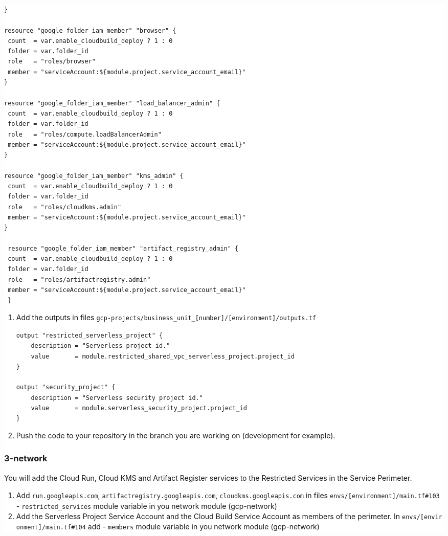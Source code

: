    ```hcl
   }

   resource "google_folder_iam_member" "browser" {
    count  = var.enable_cloudbuild_deploy ? 1 : 0
    folder = var.folder_id
    role   = "roles/browser"
    member = "serviceAccount:${module.project.service_account_email}"
   }

   resource "google_folder_iam_member" "load_balancer_admin" {
    count  = var.enable_cloudbuild_deploy ? 1 : 0
    folder = var.folder_id
    role   = "roles/compute.loadBalancerAdmin"
    member = "serviceAccount:${module.project.service_account_email}"
   }

   resource "google_folder_iam_member" "kms_admin" {
    count  = var.enable_cloudbuild_deploy ? 1 : 0
    folder = var.folder_id
    role   = "roles/cloudkms.admin"
    member = "serviceAccount:${module.project.service_account_email}"
   }

    resource "google_folder_iam_member" "artifact_registry_admin" {
    count  = var.enable_cloudbuild_deploy ? 1 : 0
    folder = var.folder_id
    role   = "roles/artifactregistry.admin"
    member = "serviceAccount:${module.project.service_account_email}"
    }
   ```

1. Add the outputs in files `gcp-projects/business_unit_[number]/[environment]/outputs.tf`

    ```hcl
    output "restricted_serverless_project" {
        description = "Serverless project id."
        value       = module.restricted_shared_vpc_serverless_project.project_id
    }

    output "security_project" {
        description = "Serverless security project id."
        value       = module.serverless_security_project.project_id
    }
    ```

1. Push the code to your repository in the branch you are working on (development for example).

### 3-network

You will add the Cloud Run, Cloud KMS and Artifact Register services to the Restricted Services in the Service Perimeter.

1. Add `run.googleapis.com`, `artifactregistry.googleapis.com`, `cloudkms.googleapis.com` in
files `envs/[environment]/main.tf#103`  - `restricted_services` module variable in you network module (gcp-network)
1. Add the Serverless Project Service Account and the Cloud Build Service Account as members of the perimeter. In `envs/[environment]/main.tf#104` add  - `members` module variable in you network module (gcp-network)
